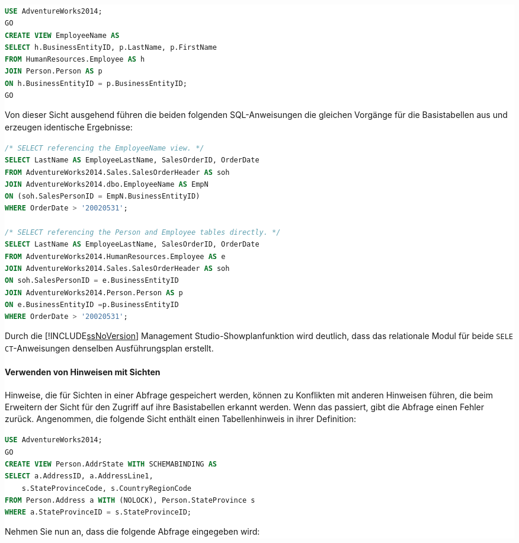 ```sql
USE AdventureWorks2014;
GO
CREATE VIEW EmployeeName AS
SELECT h.BusinessEntityID, p.LastName, p.FirstName
FROM HumanResources.Employee AS h 
JOIN Person.Person AS p
ON h.BusinessEntityID = p.BusinessEntityID;
GO
```

Von dieser Sicht ausgehend führen die beiden folgenden SQL-Anweisungen die gleichen Vorgänge für die Basistabellen aus und erzeugen identische Ergebnisse:

```sql
/* SELECT referencing the EmployeeName view. */
SELECT LastName AS EmployeeLastName, SalesOrderID, OrderDate
FROM AdventureWorks2014.Sales.SalesOrderHeader AS soh
JOIN AdventureWorks2014.dbo.EmployeeName AS EmpN
ON (soh.SalesPersonID = EmpN.BusinessEntityID)
WHERE OrderDate > '20020531';

/* SELECT referencing the Person and Employee tables directly. */
SELECT LastName AS EmployeeLastName, SalesOrderID, OrderDate
FROM AdventureWorks2014.HumanResources.Employee AS e 
JOIN AdventureWorks2014.Sales.SalesOrderHeader AS soh
ON soh.SalesPersonID = e.BusinessEntityID
JOIN AdventureWorks2014.Person.Person AS p
ON e.BusinessEntityID =p.BusinessEntityID
WHERE OrderDate > '20020531';
```

Durch die [!INCLUDE[ssNoVersion](../includes/ssnoversion-md.md)] Management Studio-Showplanfunktion wird deutlich, dass das relationale Modul für beide `SELECT`-Anweisungen denselben Ausführungsplan erstellt.

#### <a name="using-hints-with-views"></a>Verwenden von Hinweisen mit Sichten

Hinweise, die für Sichten in einer Abfrage gespeichert werden, können zu Konflikten mit anderen Hinweisen führen, die beim Erweitern der Sicht für den Zugriff auf ihre Basistabellen erkannt werden. Wenn das passiert, gibt die Abfrage einen Fehler zurück. Angenommen, die folgende Sicht enthält einen Tabellenhinweis in ihrer Definition:

```sql
USE AdventureWorks2014;
GO
CREATE VIEW Person.AddrState WITH SCHEMABINDING AS
SELECT a.AddressID, a.AddressLine1, 
    s.StateProvinceCode, s.CountryRegionCode
FROM Person.Address a WITH (NOLOCK), Person.StateProvince s
WHERE a.StateProvinceID = s.StateProvinceID;
```

Nehmen Sie nun an, dass die folgende Abfrage eingegeben wird:
